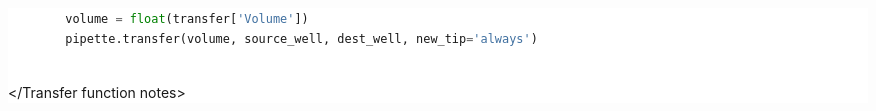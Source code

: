 ```python
        volume = float(transfer['Volume'])
        pipette.transfer(volume, source_well, dest_well, new_tip='always')
        
```


</Transfer function notes>